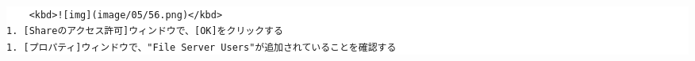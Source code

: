         <kbd>![img](image/05/56.png)</kbd> 
    1. [Shareのアクセス許可]ウィンドウで、[OK]をクリックする  
    1. [プロパティ]ウィンドウで、"File Server Users"が追加されていることを確認する  